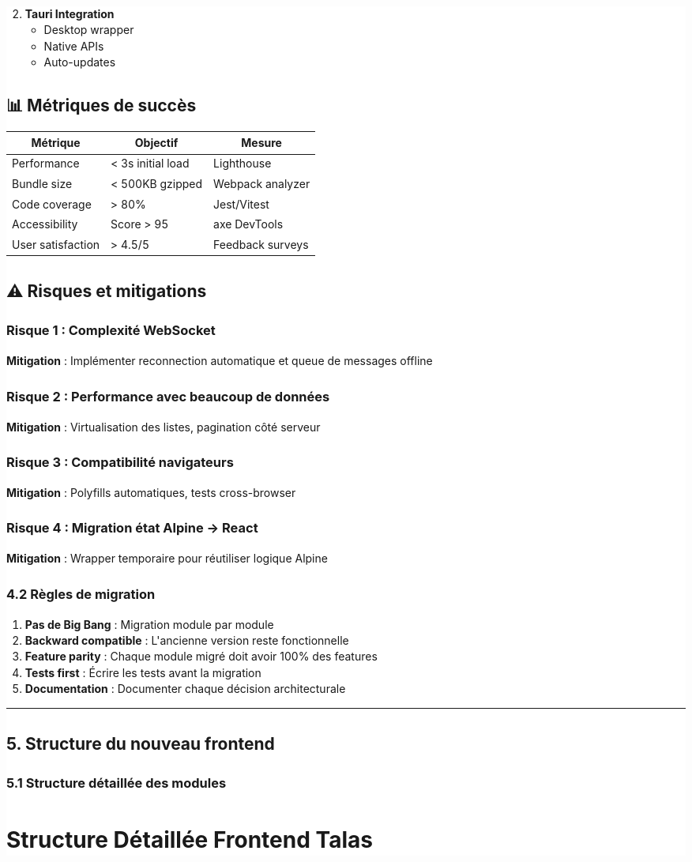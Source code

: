 2. **Tauri Integration**
   - Desktop wrapper
   - Native APIs
   - Auto-updates

## 📊 Métriques de succès

| Métrique | Objectif | Mesure |
|----------|----------|---------|
| Performance | < 3s initial load | Lighthouse |
| Bundle size | < 500KB gzipped | Webpack analyzer |
| Code coverage | > 80% | Jest/Vitest |
| Accessibility | Score > 95 | axe DevTools |
| User satisfaction | > 4.5/5 | Feedback surveys |

## ⚠️ Risques et mitigations

### Risque 1 : Complexité WebSocket
**Mitigation** : Implémenter reconnection automatique et queue de messages offline

### Risque 2 : Performance avec beaucoup de données
**Mitigation** : Virtualisation des listes, pagination côté serveur

### Risque 3 : Compatibilité navigateurs
**Mitigation** : Polyfills automatiques, tests cross-browser

### Risque 4 : Migration état Alpine → React
**Mitigation** : Wrapper temporaire pour réutiliser logique Alpine

### 4.2 Règles de migration

1. **Pas de Big Bang** : Migration module par module
2. **Backward compatible** : L'ancienne version reste fonctionnelle
3. **Feature parity** : Chaque module migré doit avoir 100% des features
4. **Tests first** : Écrire les tests avant la migration
5. **Documentation** : Documenter chaque décision architecturale

---

## 5. Structure du nouveau frontend

### 5.1 Structure détaillée des modules
# Structure Détaillée Frontend Talas
